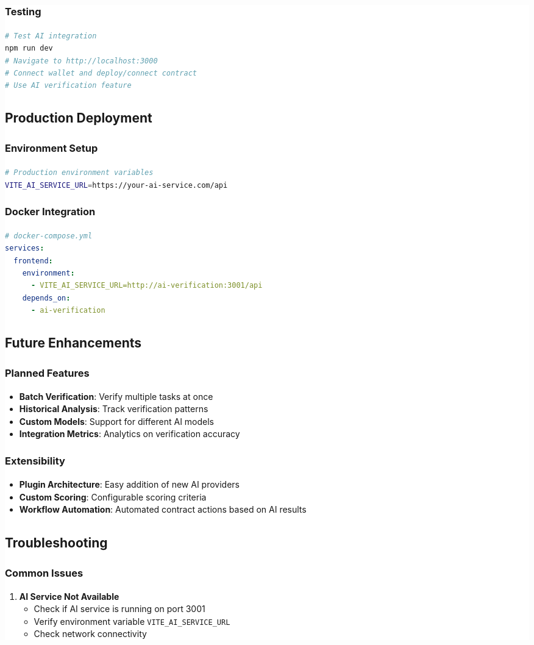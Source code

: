 ### Testing
```bash
# Test AI integration
npm run dev
# Navigate to http://localhost:3000
# Connect wallet and deploy/connect contract
# Use AI verification feature
```

## Production Deployment

### Environment Setup
```bash
# Production environment variables
VITE_AI_SERVICE_URL=https://your-ai-service.com/api
```

### Docker Integration
```yaml
# docker-compose.yml
services:
  frontend:
    environment:
      - VITE_AI_SERVICE_URL=http://ai-verification:3001/api
    depends_on:
      - ai-verification
```

## Future Enhancements

### Planned Features
- **Batch Verification**: Verify multiple tasks at once
- **Historical Analysis**: Track verification patterns
- **Custom Models**: Support for different AI models
- **Integration Metrics**: Analytics on verification accuracy

### Extensibility
- **Plugin Architecture**: Easy addition of new AI providers
- **Custom Scoring**: Configurable scoring criteria
- **Workflow Automation**: Automated contract actions based on AI results

## Troubleshooting

### Common Issues

1. **AI Service Not Available**
   - Check if AI service is running on port 3001
   - Verify environment variable `VITE_AI_SERVICE_URL`
   - Check network connectivity
